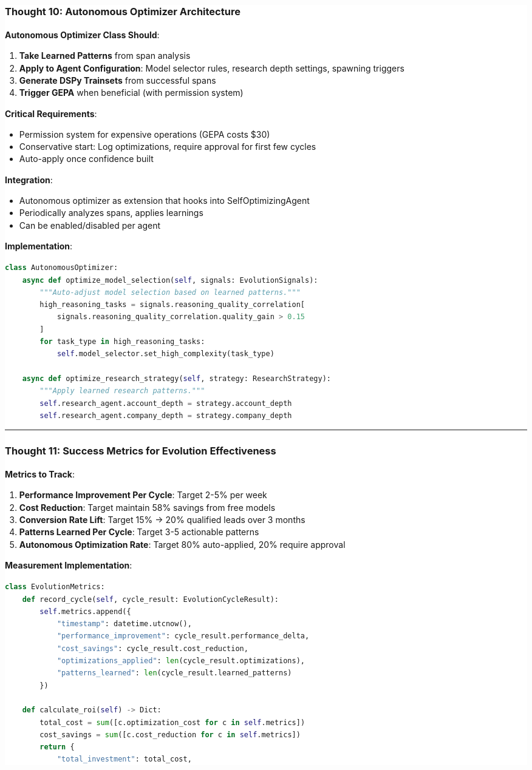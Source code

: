 
### Thought 10: Autonomous Optimizer Architecture

**Autonomous Optimizer Class Should**:

1. **Take Learned Patterns** from span analysis
2. **Apply to Agent Configuration**: Model selector rules, research depth settings, spawning triggers
3. **Generate DSPy Trainsets** from successful spans
4. **Trigger GEPA** when beneficial (with permission system)

**Critical Requirements**:
- Permission system for expensive operations (GEPA costs $30)
- Conservative start: Log optimizations, require approval for first few cycles
- Auto-apply once confidence built

**Integration**: 
- Autonomous optimizer as extension that hooks into SelfOptimizingAgent
- Periodically analyzes spans, applies learnings
- Can be enabled/disabled per agent

**Implementation**:
```python
class AutonomousOptimizer:
    async def optimize_model_selection(self, signals: EvolutionSignals):
        """Auto-adjust model selection based on learned patterns."""
        high_reasoning_tasks = signals.reasoning_quality_correlation[
            signals.reasoning_quality_correlation.quality_gain > 0.15
        ]
        for task_type in high_reasoning_tasks:
            self.model_selector.set_high_complexity(task_type)
    
    async def optimize_research_strategy(self, strategy: ResearchStrategy):
        """Apply learned research patterns."""
        self.research_agent.account_depth = strategy.account_depth
        self.research_agent.company_depth = strategy.company_depth
```

---

### Thought 11: Success Metrics for Evolution Effectiveness

**Metrics to Track**:

1. **Performance Improvement Per Cycle**: Target 2-5% per week
2. **Cost Reduction**: Target maintain 58% savings from free models
3. **Conversion Rate Lift**: Target 15% → 20% qualified leads over 3 months
4. **Patterns Learned Per Cycle**: Target 3-5 actionable patterns
5. **Autonomous Optimization Rate**: Target 80% auto-applied, 20% require approval

**Measurement Implementation**:
```python
class EvolutionMetrics:
    def record_cycle(self, cycle_result: EvolutionCycleResult):
        self.metrics.append({
            "timestamp": datetime.utcnow(),
            "performance_improvement": cycle_result.performance_delta,
            "cost_savings": cycle_result.cost_reduction,
            "optimizations_applied": len(cycle_result.optimizations),
            "patterns_learned": len(cycle_result.learned_patterns)
        })
    
    def calculate_roi(self) -> Dict:
        total_cost = sum([c.optimization_cost for c in self.metrics])
        cost_savings = sum([c.cost_reduction for c in self.metrics])
        return {
            "total_investment": total_cost,
```
